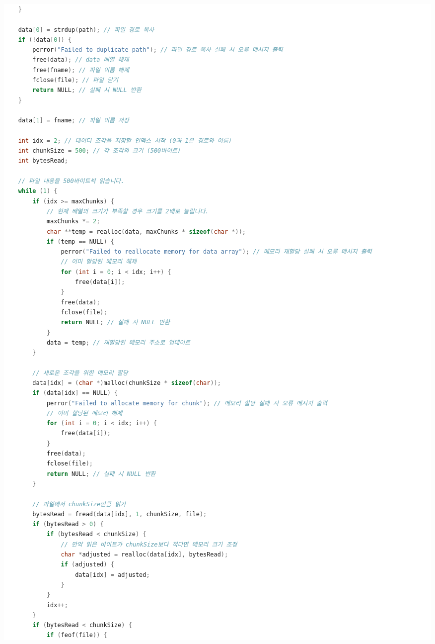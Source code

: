 ```c
    }

    data[0] = strdup(path); // 파일 경로 복사
    if (!data[0]) {
        perror("Failed to duplicate path"); // 파일 경로 복사 실패 시 오류 메시지 출력
        free(data); // data 배열 해제
        free(fname); // 파일 이름 해제
        fclose(file); // 파일 닫기
        return NULL; // 실패 시 NULL 반환
    }

    data[1] = fname; // 파일 이름 저장

    int idx = 2; // 데이터 조각을 저장할 인덱스 시작 (0과 1은 경로와 이름)
    int chunkSize = 500; // 각 조각의 크기 (500바이트)
    int bytesRead;

    // 파일 내용을 500바이트씩 읽습니다.
    while (1) {
        if (idx >= maxChunks) {
            // 현재 배열의 크기가 부족할 경우 크기를 2배로 늘립니다.
            maxChunks *= 2;
            char **temp = realloc(data, maxChunks * sizeof(char *));
            if (temp == NULL) {
                perror("Failed to reallocate memory for data array"); // 메모리 재할당 실패 시 오류 메시지 출력
                // 이미 할당된 메모리 해제
                for (int i = 0; i < idx; i++) {
                    free(data[i]);
                }
                free(data);
                fclose(file);
                return NULL; // 실패 시 NULL 반환
            }
            data = temp; // 재할당된 메모리 주소로 업데이트
        }

        // 새로운 조각을 위한 메모리 할당
        data[idx] = (char *)malloc(chunkSize * sizeof(char));
        if (data[idx] == NULL) {
            perror("Failed to allocate memory for chunk"); // 메모리 할당 실패 시 오류 메시지 출력
            // 이미 할당된 메모리 해제
            for (int i = 0; i < idx; i++) {
                free(data[i]);
            }
            free(data);
            fclose(file);
            return NULL; // 실패 시 NULL 반환
        }

        // 파일에서 chunkSize만큼 읽기
        bytesRead = fread(data[idx], 1, chunkSize, file);
        if (bytesRead > 0) {
            if (bytesRead < chunkSize) {
                // 만약 읽은 바이트가 chunkSize보다 적다면 메모리 크기 조정
                char *adjusted = realloc(data[idx], bytesRead);
                if (adjusted) {
                    data[idx] = adjusted;
                }
            }
            idx++;
        }
        if (bytesRead < chunkSize) {
            if (feof(file)) {
```